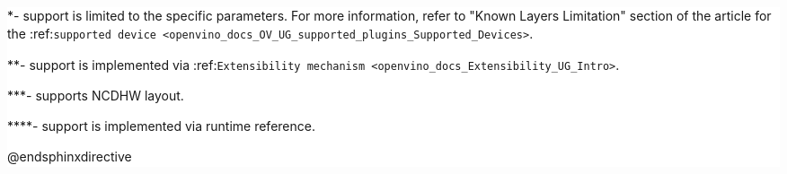 

\*- support is limited to the specific parameters. For more information, refer to "Known Layers Limitation" section of the article for the :ref:`supported device <openvino_docs_OV_UG_supported_plugins_Supported_Devices>`.

\*\*- support is implemented via :ref:`Extensibility mechanism <openvino_docs_Extensibility_UG_Intro>`.

\*\*\*- supports NCDHW layout.

\*\*\*\*- support is implemented via runtime reference.

@endsphinxdirective
